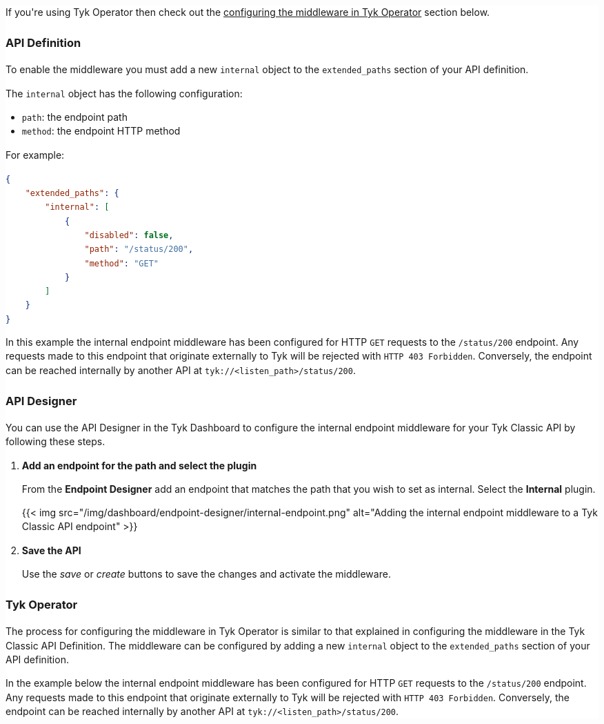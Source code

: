 If you're using Tyk Operator then check out the [configuring the middleware in Tyk Operator](#tyk-operator) section below.

### API Definition

To enable the middleware you must add a new `internal` object to the `extended_paths` section of your API definition.

The `internal` object has the following configuration:
- `path`: the endpoint path
- `method`: the endpoint HTTP method

For example:
```.json  {linenos=true, linenostart=1}
{
    "extended_paths": {
        "internal": [
            {
                "disabled": false,
                "path": "/status/200",
                "method": "GET"
            }
        ]
    }
}
```

In this example the internal endpoint middleware has been configured for HTTP `GET` requests to the `/status/200` endpoint. Any requests made to this endpoint that originate externally to Tyk will be rejected with `HTTP 403 Forbidden`. Conversely, the endpoint can be reached internally by another API at `tyk://<listen_path>/status/200`.

### API Designer

You can use the API Designer in the Tyk Dashboard to configure the internal endpoint middleware for your Tyk Classic API by following these steps.

1. **Add an endpoint for the path and select the plugin**

    From the **Endpoint Designer** add an endpoint that matches the path that you wish to set as internal. Select the **Internal** plugin.

    {{< img src="/img/dashboard/endpoint-designer/internal-endpoint.png" alt="Adding the internal endpoint middleware to a Tyk Classic API endpoint" >}}

2. **Save the API**

    Use the *save* or *create* buttons to save the changes and activate the middleware.

### Tyk Operator

The process for configuring the middleware in Tyk Operator is similar to that explained in configuring the middleware in the Tyk Classic API Definition. The middleware can be configured by adding a new `internal` object to the `extended_paths` section of your API definition.

In the example below the internal endpoint middleware has been configured for HTTP `GET` requests to the `/status/200` endpoint. Any requests made to this endpoint that originate externally to Tyk will be rejected with `HTTP 403 Forbidden`. Conversely, the endpoint can be reached internally by another API at `tyk://<listen_path>/status/200`.
